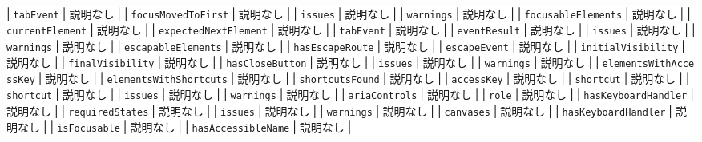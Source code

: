 | `tabEvent` | 説明なし |
| `focusMovedToFirst` | 説明なし |
| `issues` | 説明なし |
| `warnings` | 説明なし |
| `focusableElements` | 説明なし |
| `currentElement` | 説明なし |
| `expectedNextElement` | 説明なし |
| `tabEvent` | 説明なし |
| `eventResult` | 説明なし |
| `issues` | 説明なし |
| `warnings` | 説明なし |
| `escapableElements` | 説明なし |
| `hasEscapeRoute` | 説明なし |
| `escapeEvent` | 説明なし |
| `initialVisibility` | 説明なし |
| `finalVisibility` | 説明なし |
| `hasCloseButton` | 説明なし |
| `issues` | 説明なし |
| `warnings` | 説明なし |
| `elementsWithAccessKey` | 説明なし |
| `elementsWithShortcuts` | 説明なし |
| `shortcutsFound` | 説明なし |
| `accessKey` | 説明なし |
| `shortcut` | 説明なし |
| `shortcut` | 説明なし |
| `issues` | 説明なし |
| `warnings` | 説明なし |
| `ariaControls` | 説明なし |
| `role` | 説明なし |
| `hasKeyboardHandler` | 説明なし |
| `requiredStates` | 説明なし |
| `issues` | 説明なし |
| `warnings` | 説明なし |
| `canvases` | 説明なし |
| `hasKeyboardHandler` | 説明なし |
| `isFocusable` | 説明なし |
| `hasAccessibleName` | 説明なし |